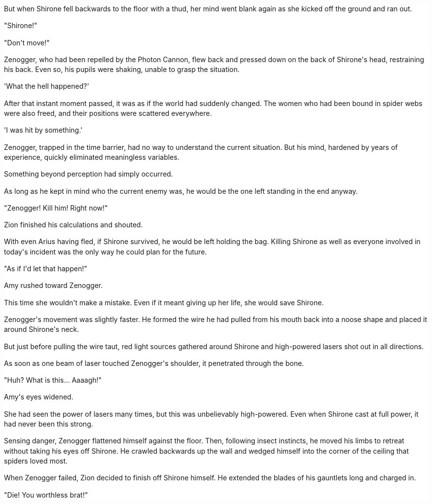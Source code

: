 But when Shirone fell backwards to the floor with a thud, her mind went blank again as she kicked off the ground and ran out.

"Shirone!"

"Don't move!"

Zenogger, who had been repelled by the Photon Cannon, flew back and pressed down on the back of Shirone's head, restraining his back. Even so, his pupils were shaking, unable to grasp the situation.

'What the hell happened?'

After that instant moment passed, it was as if the world had suddenly changed. The women who had been bound in spider webs were also freed, and their positions were scattered everywhere.

'I was hit by something.'

Zenogger, trapped in the time barrier, had no way to understand the current situation. But his mind, hardened by years of experience, quickly eliminated meaningless variables.

Something beyond perception had simply occurred.

As long as he kept in mind who the current enemy was, he would be the one left standing in the end anyway.

"Zenogger! Kill him! Right now!"

Zion finished his calculations and shouted.

With even Arius having fled, if Shirone survived, he would be left holding the bag. Killing Shirone as well as everyone involved in today's incident was the only way he could plan for the future.

"As if I'd let that happen!"

Amy rushed toward Zenogger.

This time she wouldn't make a mistake. Even if it meant giving up her life, she would save Shirone.

Zenogger's movement was slightly faster. He formed the wire he had pulled from his mouth back into a noose shape and placed it around Shirone's neck.

But just before pulling the wire taut, red light sources gathered around Shirone and high-powered lasers shot out in all directions.

As soon as one beam of laser touched Zenogger's shoulder, it penetrated through the bone.

"Huh? What is this... Aaaagh!"

Amy's eyes widened.

She had seen the power of lasers many times, but this was unbelievably high-powered. Even when Shirone cast at full power, it had never been this strong.

Sensing danger, Zenogger flattened himself against the floor. Then, following insect instincts, he moved his limbs to retreat without taking his eyes off Shirone. He crawled backwards up the wall and wedged himself into the corner of the ceiling that spiders loved most.

When Zenogger failed, Zion decided to finish off Shirone himself. He extended the blades of his gauntlets long and charged in.

"Die! You worthless brat!"
